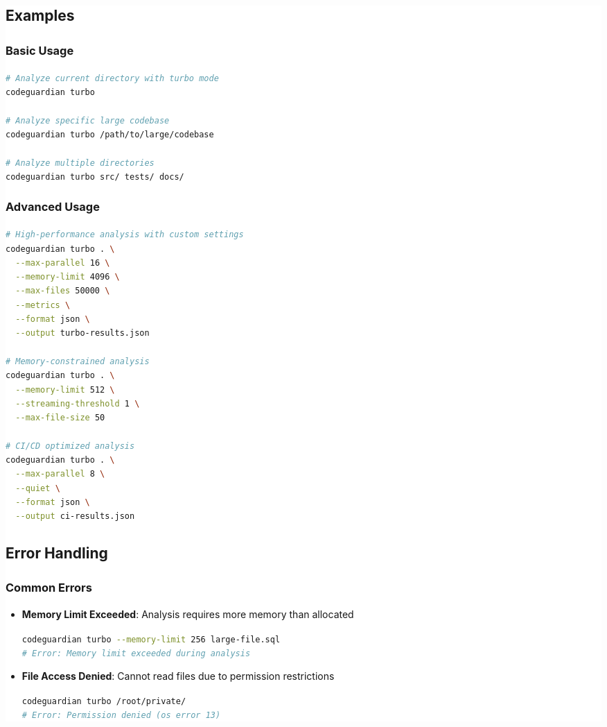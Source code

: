 ## Examples

### Basic Usage
```bash
# Analyze current directory with turbo mode
codeguardian turbo

# Analyze specific large codebase
codeguardian turbo /path/to/large/codebase

# Analyze multiple directories
codeguardian turbo src/ tests/ docs/
```

### Advanced Usage
```bash
# High-performance analysis with custom settings
codeguardian turbo . \
  --max-parallel 16 \
  --memory-limit 4096 \
  --max-files 50000 \
  --metrics \
  --format json \
  --output turbo-results.json

# Memory-constrained analysis
codeguardian turbo . \
  --memory-limit 512 \
  --streaming-threshold 1 \
  --max-file-size 50

# CI/CD optimized analysis
codeguardian turbo . \
  --max-parallel 8 \
  --quiet \
  --format json \
  --output ci-results.json
```

## Error Handling

### Common Errors
- **Memory Limit Exceeded**: Analysis requires more memory than allocated
  ```bash
  codeguardian turbo --memory-limit 256 large-file.sql
  # Error: Memory limit exceeded during analysis
  ```

- **File Access Denied**: Cannot read files due to permission restrictions
  ```bash
  codeguardian turbo /root/private/
  # Error: Permission denied (os error 13)
  ```
